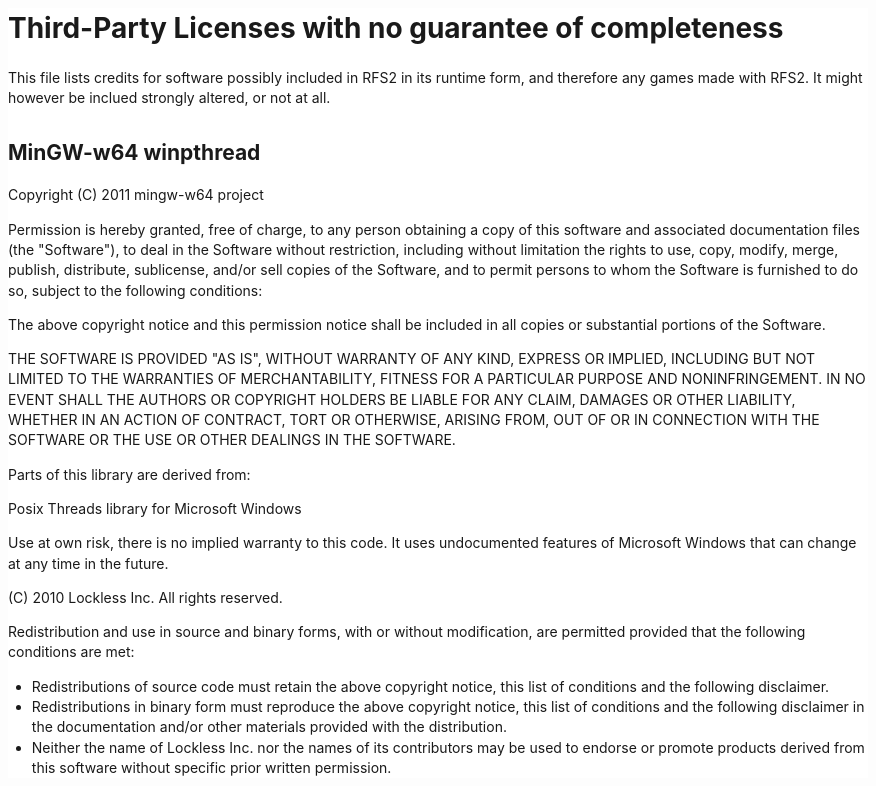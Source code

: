 
Third-Party Licenses with no guarantee of completeness
======================================================

This file lists credits for software possibly included in RFS2 in its
runtime form, and therefore any games made with RFS2.
It might however be inclued strongly altered, or not at all.


MinGW-w64 winpthread
--------------------

Copyright (C) 2011 mingw-w64 project

Permission is hereby granted, free of charge, to any person obtaining a
copy of this software and associated documentation files (the "Software"),
to deal in the Software without restriction, including without limitation
the rights to use, copy, modify, merge, publish, distribute, sublicense,
and/or sell copies of the Software, and to permit persons to whom the
Software is furnished to do so, subject to the following conditions:

The above copyright notice and this permission notice shall be included in
all copies or substantial portions of the Software.

THE SOFTWARE IS PROVIDED "AS IS", WITHOUT WARRANTY OF ANY KIND,
EXPRESS OR IMPLIED, INCLUDING BUT NOT LIMITED TO THE WARRANTIES
OF MERCHANTABILITY, FITNESS FOR A PARTICULAR PURPOSE AND
NONINFRINGEMENT. IN NO EVENT SHALL THE AUTHORS OR COPYRIGHT
HOLDERS BE LIABLE FOR ANY CLAIM, DAMAGES OR OTHER LIABILITY,
WHETHER IN AN ACTION OF CONTRACT, TORT OR OTHERWISE, ARISING
FROM, OUT OF OR IN CONNECTION WITH THE SOFTWARE OR THE USE OR OTHER
DEALINGS IN THE SOFTWARE.



Parts of this library are derived from:

Posix Threads library for Microsoft Windows

Use at own risk, there is no implied warranty to this code.
It uses undocumented features of Microsoft Windows that can change
at any time in the future.

(C) 2010 Lockless Inc.
All rights reserved.

Redistribution and use in source and binary forms, with
or without modification, are permitted provided that the
following conditions are met:


 * Redistributions of source code must retain the above
   copyright notice, this list of conditions and the
   following disclaimer.
 * Redistributions in binary form must reproduce the above
   copyright notice, this list of conditions and the
   following disclaimer in the documentation and/or other
   materials provided with the distribution.
 * Neither the name of Lockless Inc. nor the names of its
   contributors may be used to endorse or promote products
   derived from this software without specific prior written
   permission.
